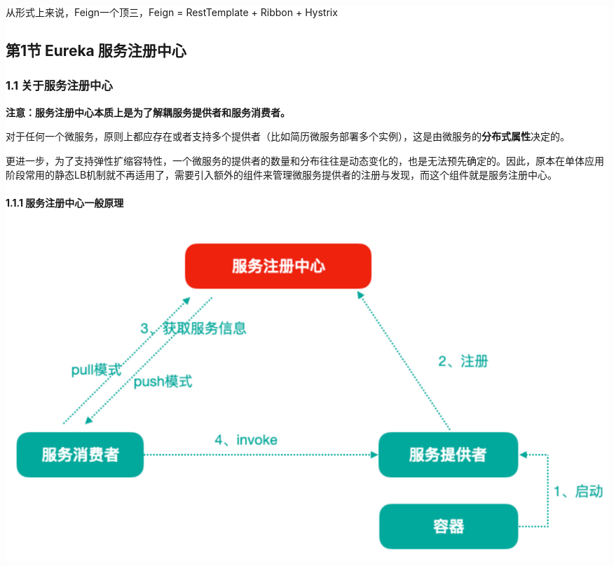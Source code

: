 从形式上来说，Feign一个顶三，Feign = RestTemplate + Ribbon + Hystrix

## 第1节 Eureka 服务注册中心

### 1.1 关于服务注册中心

**注意：服务注册中心本质上是为了解耦服务提供者和服务消费者。**

对于任何一个微服务，原则上都应存在或者支持多个提供者（比如简历微服务部署多个实例），这是由微服务的**分布式属性**决定的。

更进一步，为了支持弹性扩缩容特性，一个微服务的提供者的数量和分布往往是动态变化的，也是无法预先确定的。因此，原本在单体应用阶段常用的静态LB机制就不再适用了，需要引入额外的组件来管理微服务提供者的注册与发现，而这个组件就是服务注册中心。

#### 1.1.1 服务注册中心一般原理

![image-20210621173918164](img/image-20210621173918164.png)
